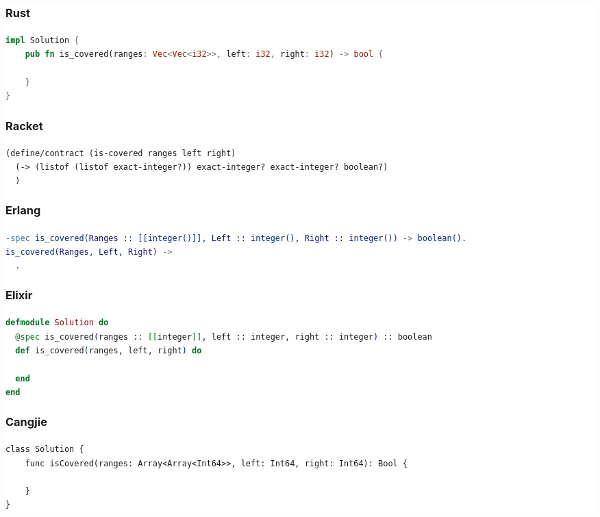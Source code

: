 ### Rust

```rust
impl Solution {
    pub fn is_covered(ranges: Vec<Vec<i32>>, left: i32, right: i32) -> bool {
        
    }
}
```

### Racket

```racket
(define/contract (is-covered ranges left right)
  (-> (listof (listof exact-integer?)) exact-integer? exact-integer? boolean?)
  )
```

### Erlang

```erlang
-spec is_covered(Ranges :: [[integer()]], Left :: integer(), Right :: integer()) -> boolean().
is_covered(Ranges, Left, Right) ->
  .
```

### Elixir

```elixir
defmodule Solution do
  @spec is_covered(ranges :: [[integer]], left :: integer, right :: integer) :: boolean
  def is_covered(ranges, left, right) do
    
  end
end
```

### Cangjie

```cangjie
class Solution {
    func isCovered(ranges: Array<Array<Int64>>, left: Int64, right: Int64): Bool {

    }
}
```

